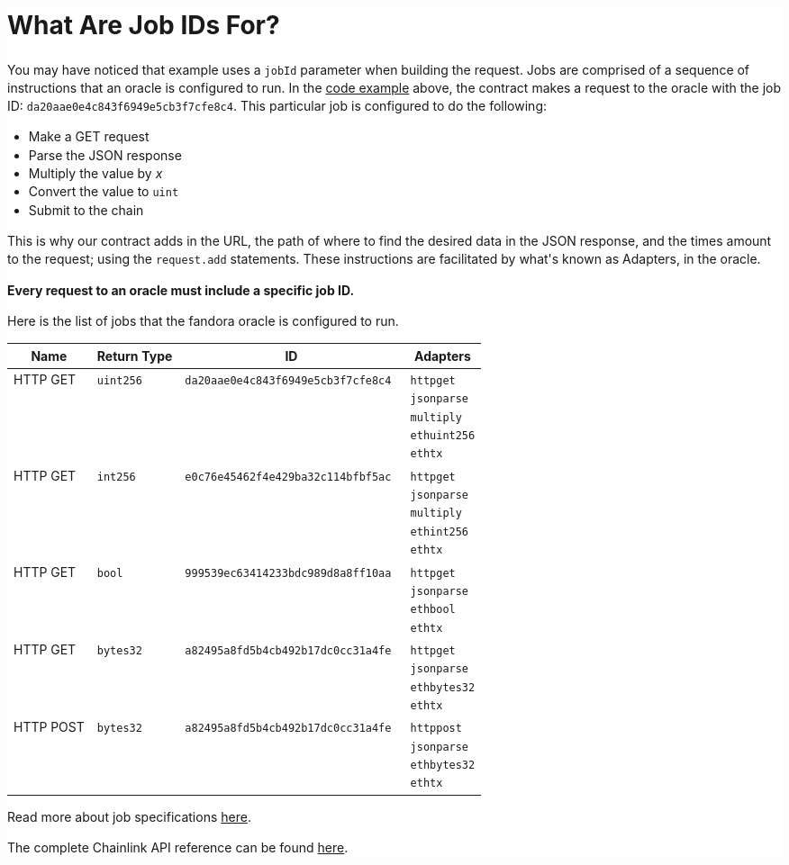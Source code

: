 # What Are Job IDs For?

You may have noticed that example uses a `jobId` parameter when building the request. Jobs are comprised of a sequence of instructions that an oracle is configured to run. In the [code example](#code-example) above, the contract makes a request to the oracle with the job ID: `da20aae0e4c843f6949e5cb3f7cfe8c4`. This particular job is configured to do the following:

* Make a GET request 
* Parse the JSON response
* Multiply the value by *x*
* Convert the value to `uint` 
* Submit to the chain

This is why our contract adds in the URL, the path of where to find the desired data in the JSON response, and the times amount to the request; using the `request.add` statements. These instructions are facilitated by what's known as Adapters, in the oracle.

**Every request to an oracle must include a specific job ID.**

Here is the list of jobs that the fandora oracle is configured to run.

| Name |  Return Type  | ID | Adapters |
|-----|--------|------|-------|
| HTTP GET | `uint256` | `da20aae0e4c843f6949e5cb3f7cfe8c4` |  `httpget`<br/>`jsonparse`<br/>`multiply`<br/>`ethuint256`<br/>`ethtx`  |
| HTTP GET | `int256` | `e0c76e45462f4e429ba32c114bfbf5ac ` |  `httpget`<br/>`jsonparse`<br/>`multiply`<br/>`ethint256`<br/>`ethtx`  |
| HTTP GET | `bool` | `999539ec63414233bdc989d8a8ff10aa ` |  `httpget`<br/>`jsonparse`<br/>`ethbool`<br/>`ethtx`  |
| HTTP GET | `bytes32` | `a82495a8fd5b4cb492b17dc0cc31a4fe ` | `httpget`<br/>`jsonparse`<br/>`ethbytes32`<br/>`ethtx`  |
| HTTP POST | `bytes32` | `a82495a8fd5b4cb492b17dc0cc31a4fe ` | `httppost`<br/>`jsonparse`<br/>`ethbytes32`<br/>`ethtx`  |

Read more about job specifications [here](https://docs.chain.link/docs/job-specifications).

The complete Chainlink API reference can be found [here](https://docs.chain.link/docs/chainlink-framework).
